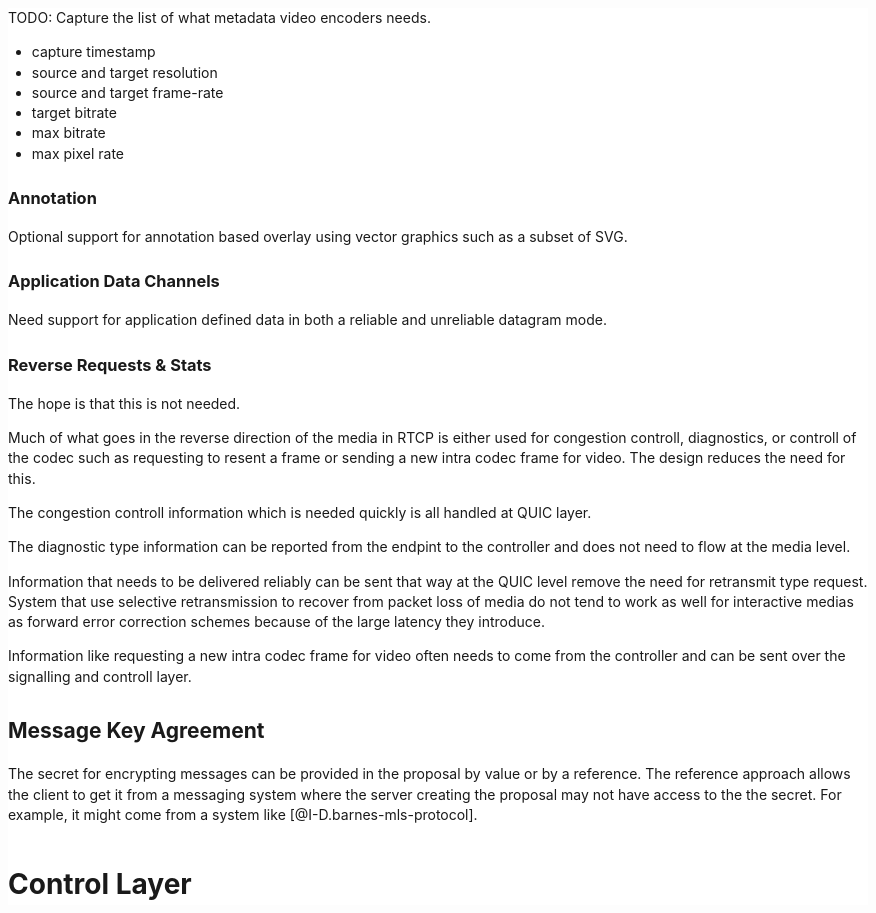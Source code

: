 TODO: Capture the list of what metadata video encoders needs.
* capture timestamp
* source and target resolution
* source and target frame-rate
* target bitrate
* max bitrate
* max pixel rate


### Annotation 

Optional support for annotation based overlay using vector graphics
such as a subset of SVG.

### Application Data Channels

Need support for application defined data in both a reliable and
unreliable datagram mode. 

### Reverse Requests & Stats

The hope is that this is not needed.

Much of what goes in the reverse direction of the media in RTCP is
either used for congestion controll, diagnostics, or controll of the
codec such as requesting to resent a frame or sending a new intra
codec frame for video. The design reduces the need for this.

The congestion controll information which is needed quickly is all
handled at QUIC layer.

The diagnostic type information can be reported
from the endpint to the controller and does not need to flow at the
media level.

Information that needs to be delivered reliably can be
sent that way at the QUIC level remove the need for retransmit type
request. System that use selective retransmission to recover from
packet loss of media do not tend to work as well for interactive
medias as forward error correction schemes because of the large
latency they introduce.

Information like requesting a new intra codec frame for video often
needs to come from the controller and can be sent over the signalling
and controll layer.

## Message Key Agreement

The secret for encrypting messages can be provided in the proposal by
value or by a reference. The reference approach allows the client to
get it from a messaging system where the server creating the proposal
may not have access to the the secret. For example, it might come from
a system like [@I-D.barnes-mls-protocol].

# Control Layer
